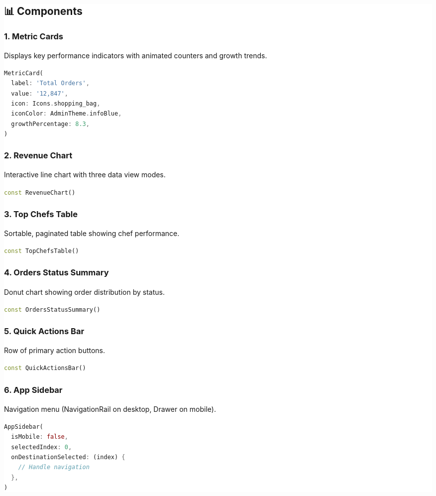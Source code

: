 ## 📊 Components

### 1. Metric Cards
Displays key performance indicators with animated counters and growth trends.

```dart
MetricCard(
  label: 'Total Orders',
  value: '12,847',
  icon: Icons.shopping_bag,
  iconColor: AdminTheme.infoBlue,
  growthPercentage: 8.3,
)
```

### 2. Revenue Chart
Interactive line chart with three data view modes.

```dart
const RevenueChart()
```

### 3. Top Chefs Table
Sortable, paginated table showing chef performance.

```dart
const TopChefsTable()
```

### 4. Orders Status Summary
Donut chart showing order distribution by status.

```dart
const OrdersStatusSummary()
```

### 5. Quick Actions Bar
Row of primary action buttons.

```dart
const QuickActionsBar()
```

### 6. App Sidebar
Navigation menu (NavigationRail on desktop, Drawer on mobile).

```dart
AppSidebar(
  isMobile: false,
  selectedIndex: 0,
  onDestinationSelected: (index) {
    // Handle navigation
  },
)
```
